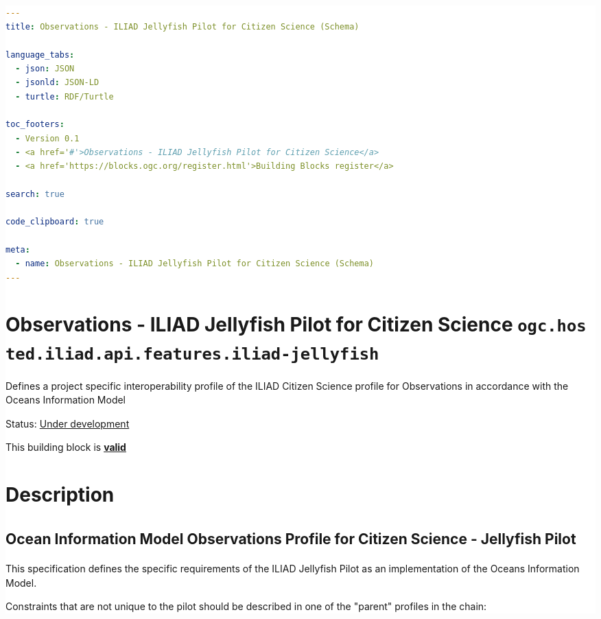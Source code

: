 ```yaml
---
title: Observations - ILIAD Jellyfish Pilot for Citizen Science (Schema)

language_tabs:
  - json: JSON
  - jsonld: JSON-LD
  - turtle: RDF/Turtle

toc_footers:
  - Version 0.1
  - <a href='#'>Observations - ILIAD Jellyfish Pilot for Citizen Science</a>
  - <a href='https://blocks.ogc.org/register.html'>Building Blocks register</a>

search: true

code_clipboard: true

meta:
  - name: Observations - ILIAD Jellyfish Pilot for Citizen Science (Schema)
---
```



# Observations - ILIAD Jellyfish Pilot for Citizen Science `ogc.hosted.iliad.api.features.iliad-jellyfish`

Defines a project specific interoperability profile of the ILIAD Citizen Science profile for Observations in accordance with the Oceans Information Model

<p class="status">
    <span data-rainbow-uri="http://www.opengis.net/def/status">Status</span>:
    <a href="http://www.opengis.net/def/status/under-development" target="_blank" data-rainbow-uri>Under development</a>
</p>

<aside class="success">
This building block is <strong><a href="https://github.com/ogcincubator/iliad-apis-features/blob/master/build/tests/hosted/iliad/api/features/iliad-jellyfish/" target="_blank">valid</a></strong>
</aside>

# Description

## Ocean Information Model Observations Profile for Citizen Science - Jellyfish Pilot

This specification defines the specific requirements of the ILIAD Jellyfish Pilot as an implementation of the Oceans Information Model.

Constraints that are not unique to the pilot should be described in one of the "parent" profiles in the chain:
